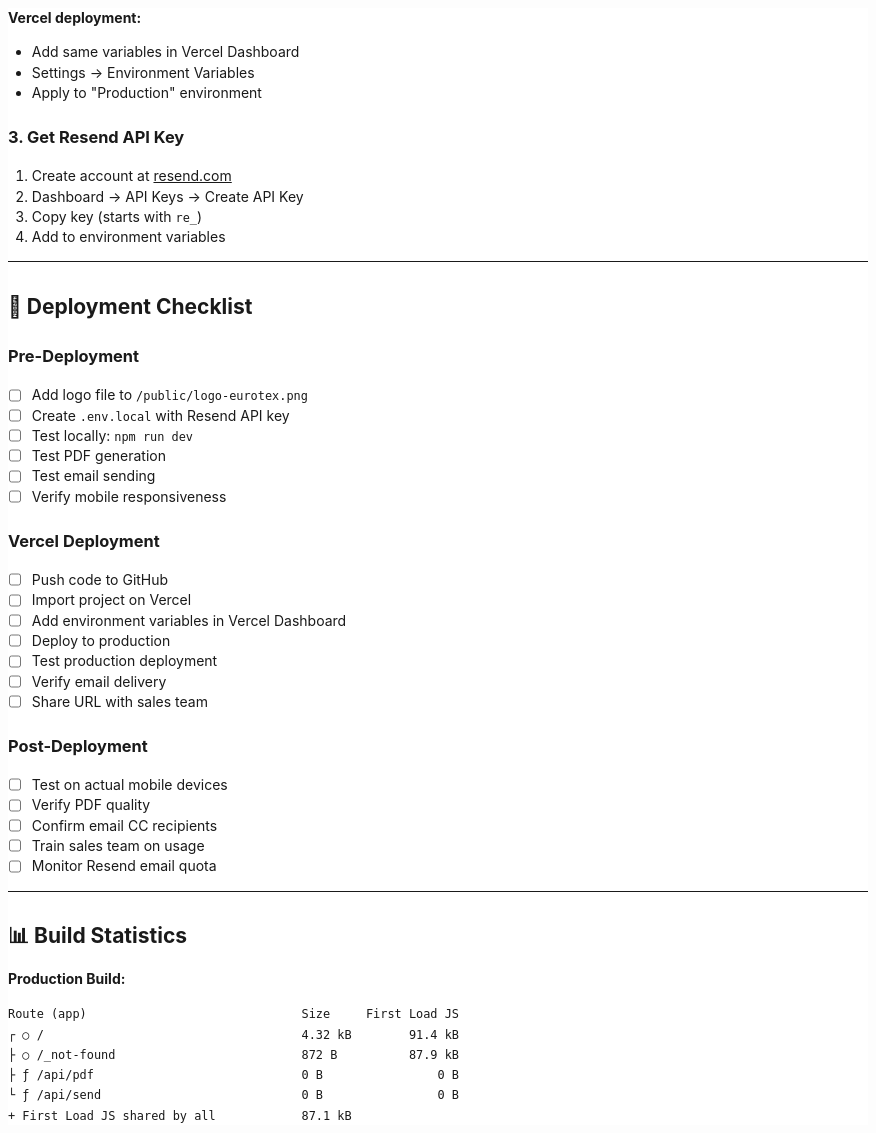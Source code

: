 **Vercel deployment:**
- Add same variables in Vercel Dashboard
- Settings → Environment Variables
- Apply to "Production" environment

### 3. Get Resend API Key

1. Create account at [resend.com](https://resend.com)
2. Dashboard → API Keys → Create API Key
3. Copy key (starts with `re_`)
4. Add to environment variables

---

## 🚀 Deployment Checklist

### Pre-Deployment
- [ ] Add logo file to `/public/logo-eurotex.png`
- [ ] Create `.env.local` with Resend API key
- [ ] Test locally: `npm run dev`
- [ ] Test PDF generation
- [ ] Test email sending
- [ ] Verify mobile responsiveness

### Vercel Deployment
- [ ] Push code to GitHub
- [ ] Import project on Vercel
- [ ] Add environment variables in Vercel Dashboard
- [ ] Deploy to production
- [ ] Test production deployment
- [ ] Verify email delivery
- [ ] Share URL with sales team

### Post-Deployment
- [ ] Test on actual mobile devices
- [ ] Verify PDF quality
- [ ] Confirm email CC recipients
- [ ] Train sales team on usage
- [ ] Monitor Resend email quota

---

## 📊 Build Statistics

**Production Build:**
```
Route (app)                              Size     First Load JS
┌ ○ /                                    4.32 kB        91.4 kB
├ ○ /_not-found                          872 B          87.9 kB
├ ƒ /api/pdf                             0 B                0 B
└ ƒ /api/send                            0 B                0 B
+ First Load JS shared by all            87.1 kB
```
